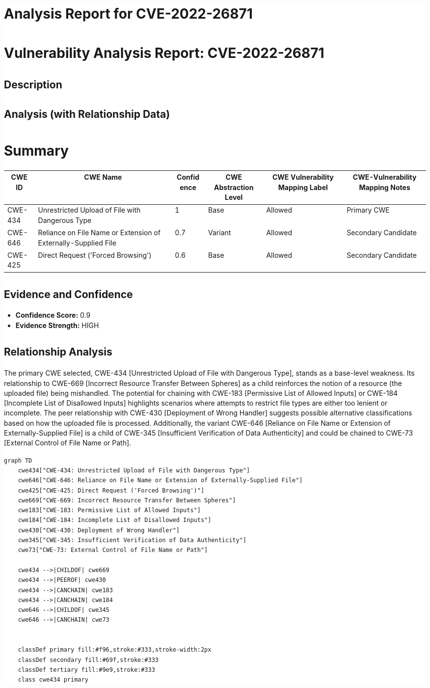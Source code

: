 # Analysis Report for CVE-2022-26871

# Vulnerability Analysis Report: CVE-2022-26871

## Description



## Analysis (with Relationship Data)

# Summary
| CWE ID | CWE Name | Confidence | CWE Abstraction Level | CWE Vulnerability Mapping Label | CWE-Vulnerability Mapping Notes |
|---|---|---|---|---|---|
| CWE-434 | Unrestricted Upload of File with Dangerous Type | 1 | Base | Allowed | Primary CWE |
| CWE-646 | Reliance on File Name or Extension of Externally-Supplied File | 0.7 | Variant | Allowed | Secondary Candidate |
| CWE-425 | Direct Request ('Forced Browsing') | 0.6 | Base | Allowed | Secondary Candidate |

## Evidence and Confidence

*   **Confidence Score:** 0.9
*   **Evidence Strength:** HIGH

## Relationship Analysis
The primary CWE selected, CWE-434 [Unrestricted Upload of File with Dangerous Type], stands as a base-level weakness. Its relationship to CWE-669 [Incorrect Resource Transfer Between Spheres] as a child reinforces the notion of a resource (the uploaded file) being mishandled. The potential for chaining with CWE-183 [Permissive List of Allowed Inputs] or CWE-184 [Incomplete List of Disallowed Inputs] highlights scenarios where attempts to restrict file types are either too lenient or incomplete. The peer relationship with CWE-430 [Deployment of Wrong Handler] suggests possible alternative classifications based on how the uploaded file is processed. Additionally, the variant CWE-646 [Reliance on File Name or Extension of Externally-Supplied File] is a child of CWE-345 [Insufficient Verification of Data Authenticity] and could be chained to CWE-73 [External Control of File Name or Path].

```mermaid
graph TD
    cwe434["CWE-434: Unrestricted Upload of File with Dangerous Type"]
    cwe646["CWE-646: Reliance on File Name or Extension of Externally-Supplied File"]
    cwe425["CWE-425: Direct Request ('Forced Browsing')"]
    cwe669["CWE-669: Incorrect Resource Transfer Between Spheres"]
    cwe183["CWE-183: Permissive List of Allowed Inputs"]
    cwe184["CWE-184: Incomplete List of Disallowed Inputs"]
    cwe430["CWE-430: Deployment of Wrong Handler"]
    cwe345["CWE-345: Insufficient Verification of Data Authenticity"]
    cwe73["CWE-73: External Control of File Name or Path"]
    
    cwe434 -->|CHILDOF| cwe669
    cwe434 -->|PEEROF| cwe430
    cwe434 -->|CANCHAIN| cwe183
    cwe434 -->|CANCHAIN| cwe184
    cwe646 -->|CHILDOF| cwe345
    cwe646 -->|CANCHAIN| cwe73
    

    classDef primary fill:#f96,stroke:#333,stroke-width:2px
    classDef secondary fill:#69f,stroke:#333
    classDef tertiary fill:#9e9,stroke:#333
    class cwe434 primary
```